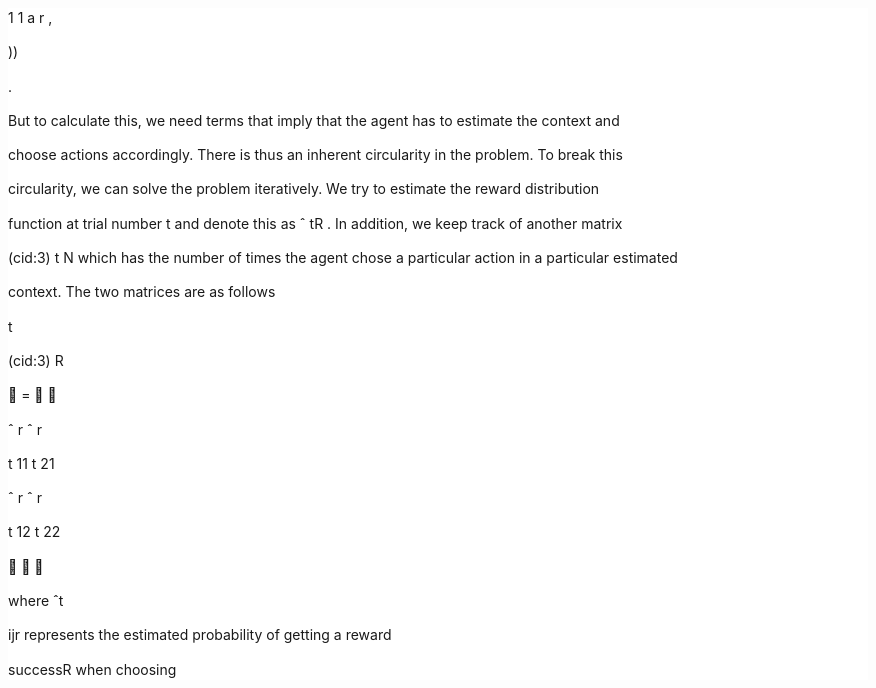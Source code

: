 1
1
a r
,

))

. 

But to calculate this, we need terms that imply that the agent has to estimate the context and 

choose actions accordingly. There is thus an inherent circularity in the problem. To break this 

circularity, we can solve the problem iteratively. We try to estimate the reward distribution 

function at trial number t and denote this as ˆ tR . In addition, we keep track of another matrix 

(cid:3) t
N which has the number of times the agent chose a particular action in a particular estimated 

context. The two matrices are as follows 

t

(cid:3)
R


= 


ˆ
r
ˆ
r

t
11
t
21

ˆ
r
ˆ
r

t
12
t
22





where ˆt

ijr represents the estimated probability of getting a reward 

successR when choosing 
